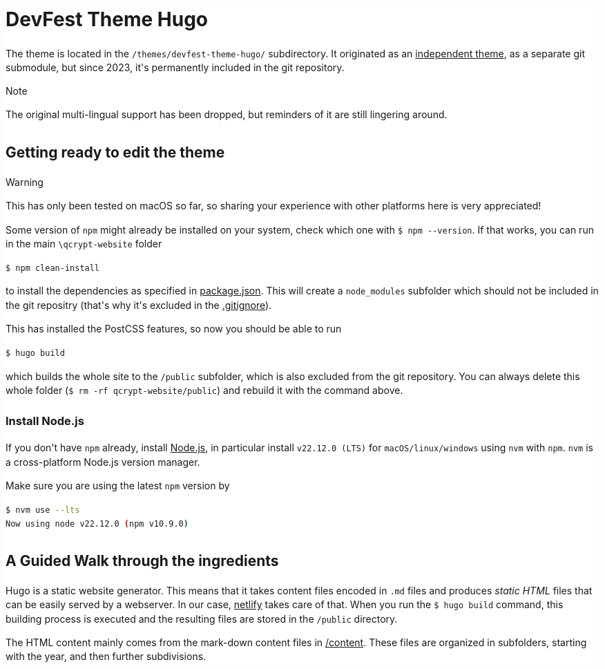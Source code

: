 # DevFest Theme Hugo

The theme is located in the `/themes/devfest-theme-hugo/` subdirectory. It originated as an [independent theme](https://github.com/GDGToulouse/devfest-theme-hugo), as a separate git submodule, but since 2023, it's permanently included in the git repository.

> [!NOTE]
> The original multi-lingual support has been dropped, but reminders of it are still lingering around.

## Getting ready to edit the theme
> [!WARNING]
> This has only been tested on macOS so far, so sharing your experience with other platforms here is very appreciated!

Some version of `npm` might already be installed on your system, check which one with `$ npm --version`. If that works, you can run in the main `\qcrypt-website` folder
```bash
$ npm clean-install
```
to install the dependencies as specified in [package.json](/package.json). This will create a `node_modules` subfolder which should not be included in the git repositry (that's why it's excluded in the [.gitignore](/.gitignore)).

This has installed the PostCSS features, so now you should be able to run
```bash
$ hugo build
```
which builds the whole site to the `/public` subfolder, which is also excluded from the git repository. You can always delete this whole folder (`$ rm -rf qcrypt-website/public`) and rebuild it with the command above.

### Install Node.js
If you don't have `npm` already, install [Node.js](https://nodejs.org/en/download), in particular install `v22.12.0 (LTS)` for `macOS/linux/windows` using `nvm` with `npm`. `nvm` is a cross-platform Node.js version manager. 

Make sure you are using the latest `npm` version by
```bash
$ nvm use --lts
Now using node v22.12.0 (npm v10.9.0)
```


## A Guided Walk through the ingredients
Hugo is a static website generator. This means that it takes content files encoded in `.md` files and produces *static HTML* files that can be easily served by a webserver. In our case, [netlify](https://www.netlify.com/) takes care of that. When you run the `$ hugo build` command, this building process is executed and the resulting files are stored in the `/public` directory.

The HTML content mainly comes from the mark-down content files in [/content](/content). These files are organized in subfolders, starting with the year, and then further subdivisions. 
